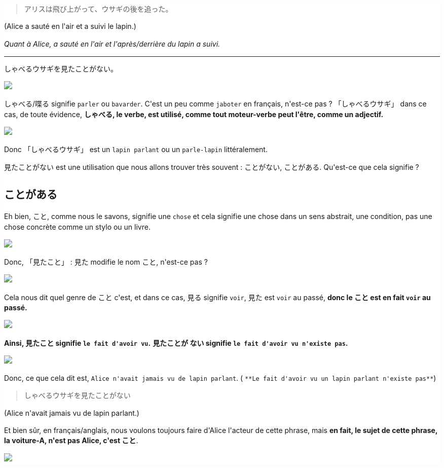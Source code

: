 > アリスは飛び上がって、ウサギの後を追った。

(Alice a sauté en l'air et a suivi le lapin.)

*Quant à Alice, a sauté en l'air et l'après/derrière du lapin a suivi.*

---

しゃべるウサギを見たことがない。

![](../media/image1088.webp)

しゃべる/喋る signifie `parler` ou `bavarder`. C'est un peu comme `jaboter` en français, n'est-ce pas ? 「しゃべるウサギ」 dans ce cas, de toute évidence, **しゃべる, le verbe, est utilisé, comme tout moteur-verbe peut l'être, comme un adjectif.**

![](../media/image144.webp)

Donc 「しゃべるウサギ」 est un `lapin parlant` ou un `parle-lapin` littéralement.

見たことがない est une utilisation que nous allons trouver très souvent : ことがない, ことがある. Qu'est-ce que cela signifie ?

## ことがある

Eh bien, こと, comme nous le savons, signifie une `chose` et cela signifie une chose dans un sens abstrait, une condition, pas une chose concrète comme un stylo ou un livre.

![](../media/image7.webp)

Donc, 「見たこと」 : 見た modifie le nom こと, n'est-ce pas ?

![](../media/image362.webp)

Cela nous dit quel genre de こと c'est, et dans ce cas, 見る signifie `voir`, 見た est `voir` au passé, **donc le こと est en fait `voir` au passé.**

![](../media/image166.webp)

**Ainsi, 見たこと signifie `le fait d'avoir vu`.** **見たことが ない signifie `le fait d'avoir vu n'existe pas`.**

![](../media/image240.webp)

Donc, ce que cela dit est, `Alice n'avait jamais vu de lapin parlant`. ( `**Le fait d'avoir vu un lapin parlant n'existe pas**`)

> しゃべるウサギを見たことがない

(Alice n'avait jamais vu de lapin parlant.)

Et bien sûr, en français/anglais, nous voulons toujours faire d'Alice l'acteur de cette phrase, mais **en fait, le sujet de cette phrase, la voiture-A, n'est pas Alice, c'est こと**.

![](../media/image135.webp)
